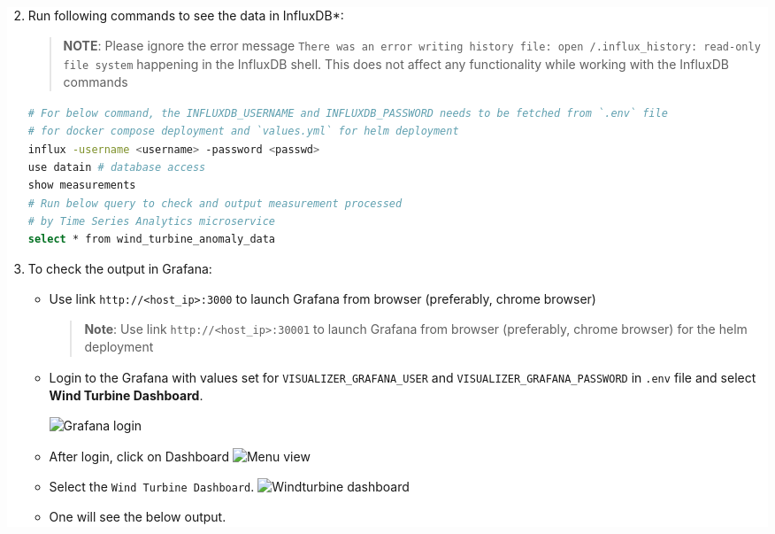 2. Run following commands to see the data in InfluxDB*:

    > **NOTE**:
    > Please ignore the error message `There was an error writing history file: open /.influx_history: read-only file system` happening in the InfluxDB shell.
    > This does not affect any functionality while working with the InfluxDB commands

    ``` bash
    # For below command, the INFLUXDB_USERNAME and INFLUXDB_PASSWORD needs to be fetched from `.env` file
    # for docker compose deployment and `values.yml` for helm deployment
    influx -username <username> -password <passwd> 
    use datain # database access
    show measurements
    # Run below query to check and output measurement processed
    # by Time Series Analytics microservice
    select * from wind_turbine_anomaly_data
    ```

2. To check the output in Grafana:

    - Use link `http://<host_ip>:3000` to launch Grafana from browser (preferably, chrome browser)
      
      > **Note**: Use link `http://<host_ip>:30001` to launch Grafana from browser (preferably, chrome browser) for the helm deployment
    
    - Login to the Grafana with values set for `VISUALIZER_GRAFANA_USER` and `VISUALIZER_GRAFANA_PASSWORD`
      in `.env` file and select **Wind Turbine Dashboard**.

      ![Grafana login](./_images/login_wt.png)

    - After login, click on Dashboard 
      ![Menu view](./_images/dashboard.png)

    - Select the `Wind Turbine Dashboard`.
      ![Windturbine dashboard](./_images/wind_turbine_dashboard.png)

    - One will see the below output.
  